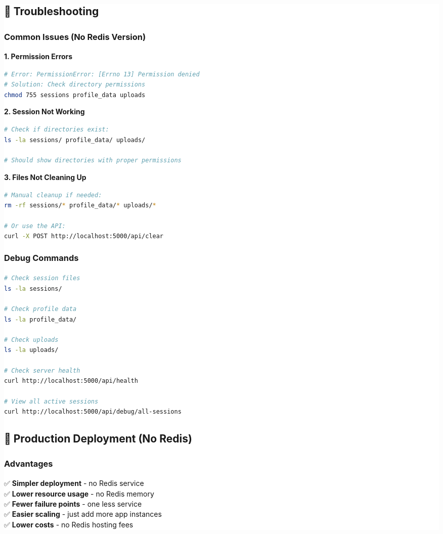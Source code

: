 
## 🔧 Troubleshooting

### Common Issues (No Redis Version)

**1. Permission Errors**
```bash
# Error: PermissionError: [Errno 13] Permission denied
# Solution: Check directory permissions
chmod 755 sessions profile_data uploads
```

**2. Session Not Working**
```bash
# Check if directories exist:
ls -la sessions/ profile_data/ uploads/

# Should show directories with proper permissions
```

**3. Files Not Cleaning Up**
```bash
# Manual cleanup if needed:
rm -rf sessions/* profile_data/* uploads/*

# Or use the API:
curl -X POST http://localhost:5000/api/clear
```

### Debug Commands

```bash
# Check session files
ls -la sessions/

# Check profile data
ls -la profile_data/

# Check uploads
ls -la uploads/

# Check server health
curl http://localhost:5000/api/health

# View all active sessions
curl http://localhost:5000/api/debug/all-sessions
```

## 🚀 Production Deployment (No Redis)

### Advantages

✅ **Simpler deployment** - no Redis service  
✅ **Lower resource usage** - no Redis memory  
✅ **Fewer failure points** - one less service  
✅ **Easier scaling** - just add more app instances  
✅ **Lower costs** - no Redis hosting fees  
